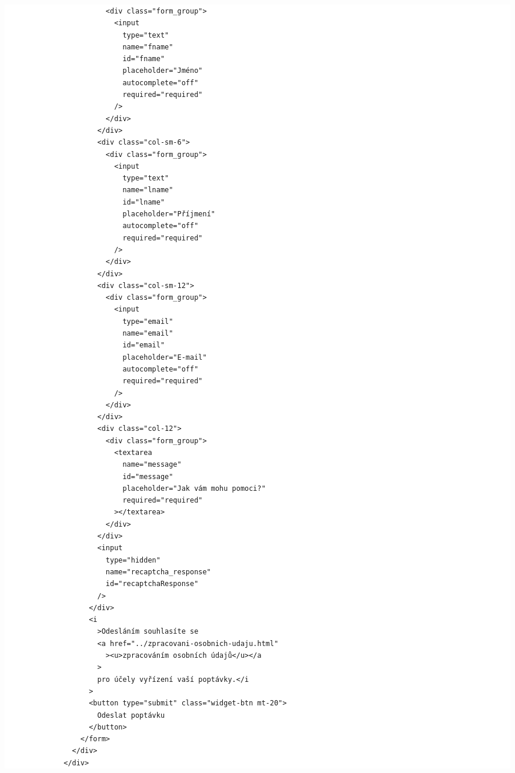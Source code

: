                             <div class="form_group">
                              <input
                                type="text"
                                name="fname"
                                id="fname"
                                placeholder="Jméno"
                                autocomplete="off"
                                required="required"
                              />
                            </div>
                          </div>
                          <div class="col-sm-6">
                            <div class="form_group">
                              <input
                                type="text"
                                name="lname"
                                id="lname"
                                placeholder="Příjmení"
                                autocomplete="off"
                                required="required"
                              />
                            </div>
                          </div>
                          <div class="col-sm-12">
                            <div class="form_group">
                              <input
                                type="email"
                                name="email"
                                id="email"
                                placeholder="E-mail"
                                autocomplete="off"
                                required="required"
                              />
                            </div>
                          </div>
                          <div class="col-12">
                            <div class="form_group">
                              <textarea
                                name="message"
                                id="message"
                                placeholder="Jak vám mohu pomoci?"
                                required="required"
                              ></textarea>
                            </div>
                          </div>
                          <input
                            type="hidden"
                            name="recaptcha_response"
                            id="recaptchaResponse"
                          />
                        </div>
                        <i
                          >Odesláním souhlasíte se
                          <a href="../zpracovani-osobnich-udaju.html"
                            ><u>zpracováním osobních údajů</u></a
                          >
                          pro účely vyřízení vaší poptávky.</i
                        >
                        <button type="submit" class="widget-btn mt-20">
                          Odeslat poptávku
                        </button>
                      </form>
                    </div>
                  </div>